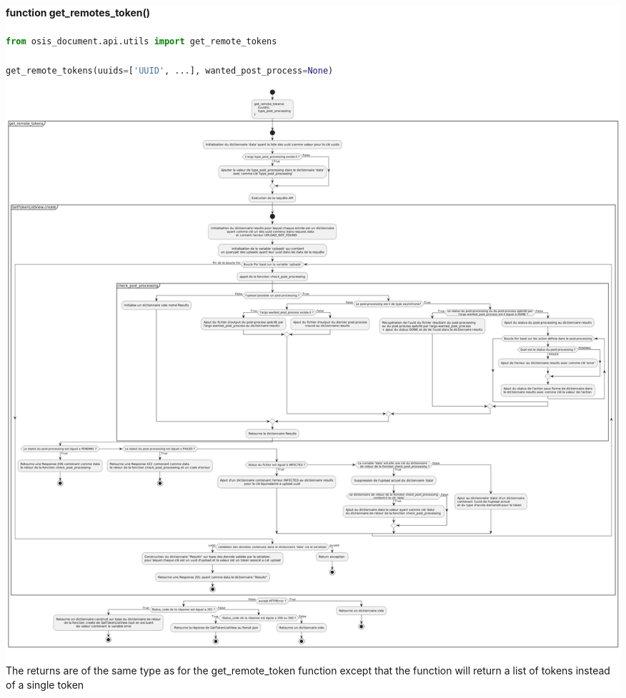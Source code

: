 
#### function get_remotes_token()

```python
from osis_document.api.utils import get_remote_tokens

get_remote_tokens(uuids=['UUID', ...], wanted_post_process=None)
```

![get_remote_tokens activity diagram](osis_document/docs/img/get_remote_tokens.png)

The returns are of the same type as for the get_remote_token function except that the function will return a list of tokens instead of a single token
